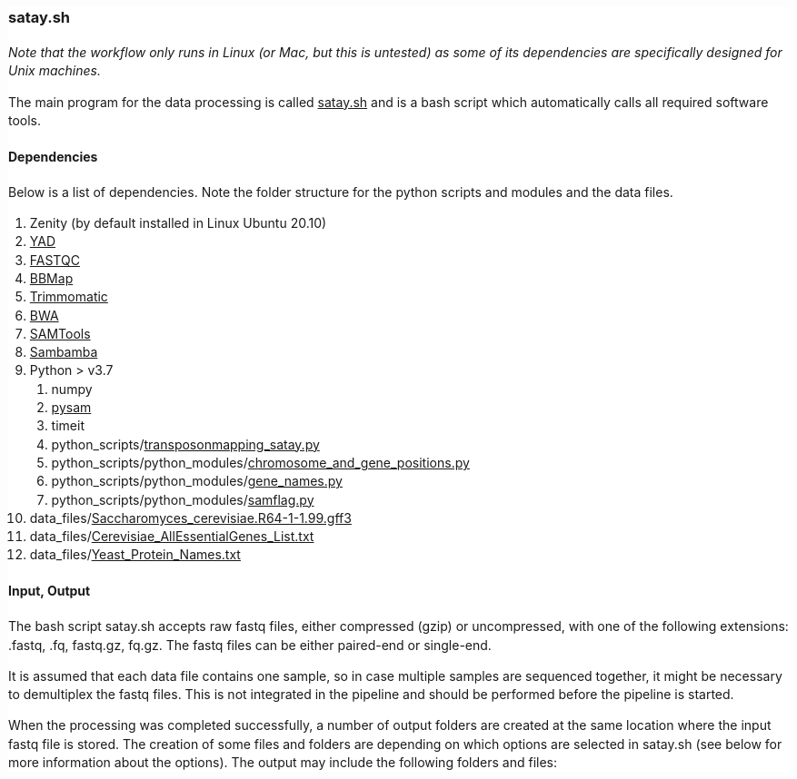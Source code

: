 ### satay.sh

*Note that the workflow only runs in Linux (or Mac, but this is untested) as some of its dependencies are specifically designed for Unix machines.*

The main program for the data processing is called [satay.sh](https://github.com/Gregory94/LaanLab-SATAY-DataAnalysis/blob/satay_processing/satay.sh) and is a bash script which automatically calls all required software tools.

#### Dependencies

Below is a list of dependencies.
Note the folder structure for the python scripts and modules and the data files.

1. Zenity (by default installed in Linux Ubuntu 20.10)
2. [YAD](http://manpages.ubuntu.com/manpages/groovy/man1/yad.1.html)
3. [FASTQC](https://www.bioinformatics.babraham.ac.uk/projects/fastqc/)
4. [BBMap](https://jgi.doe.gov/data-and-tools/bbtools/bb-tools-user-guide/)
5. [Trimmomatic](http://www.usadellab.org/cms/?page=trimmomatic)
6. [BWA](http://bio-bwa.sourceforge.net/bwa.shtml)
7. [SAMTools](http://www.htslib.org/)
8. [Sambamba](https://lomereiter.github.io/sambamba/)
9. Python > v3.7
   1. numpy
   2. [pysam](https://pysam.readthedocs.io/en/latest/index.html)
   3. timeit
   4. python_scripts/[transposonmapping_satay.py](https://github.com/Gregory94/LaanLab-SATAY-DataAnalysis/blob/satay_processing/python_transposonmapping/transposonmapping_satay.py)
   5. python_scripts/python_modules/[chromosome_and_gene_positions.py](https://github.com/Gregory94/LaanLab-SATAY-DataAnalysis/blob/satay_processing/python_transposonmapping/python_modules/chromosome_and_gene_positions.py)
   6. python_scripts/python_modules/[gene_names.py](https://github.com/Gregory94/LaanLab-SATAY-DataAnalysis/blob/satay_processing/python_transposonmapping/python_modules/gene_names.py)
   7. python_scripts/python_modules/[samflag.py](https://github.com/Gregory94/LaanLab-SATAY-DataAnalysis/blob/satay_processing/python_transposonmapping/python_modules/samflag.py)
10. data_files/[Saccharomyces_cerevisiae.R64-1-1.99.gff3](https://github.com/Gregory94/LaanLab-SATAY-DataAnalysis/blob/satay_processing/data_files/Saccharomyces_cerevisiae.R64-1-1.99.gff3)
11. data_files/[Cerevisiae_AllEssentialGenes_List.txt](https://github.com/Gregory94/LaanLab-SATAY-DataAnalysis/blob/satay_processing/data_files/Cerevisiae_AllEssentialGenes_List.txt)
12. data_files/[Yeast_Protein_Names.txt](https://github.com/Gregory94/LaanLab-SATAY-DataAnalysis/blob/satay_processing/data_files/Yeast_Protein_Names.txt)

#### Input, Output

The bash script satay.sh accepts raw fastq files, either compressed (gzip) or uncompressed, with one of the following extensions: .fastq, .fq, fastq.gz, fq.gz.
The fastq files can be either paired-end or single-end.

It is assumed that each data file contains one sample, so in case multiple samples are sequenced together, it might be necessary to demultiplex the fastq files.
This is not integrated in the pipeline and should be performed before the pipeline is started.

When the processing was completed successfully, a number of output folders are created at the same location where the input fastq file is stored. The creation of some files and folders are depending on which options are selected in satay.sh (see below for more information about the options).
The output may include the following folders and files:
